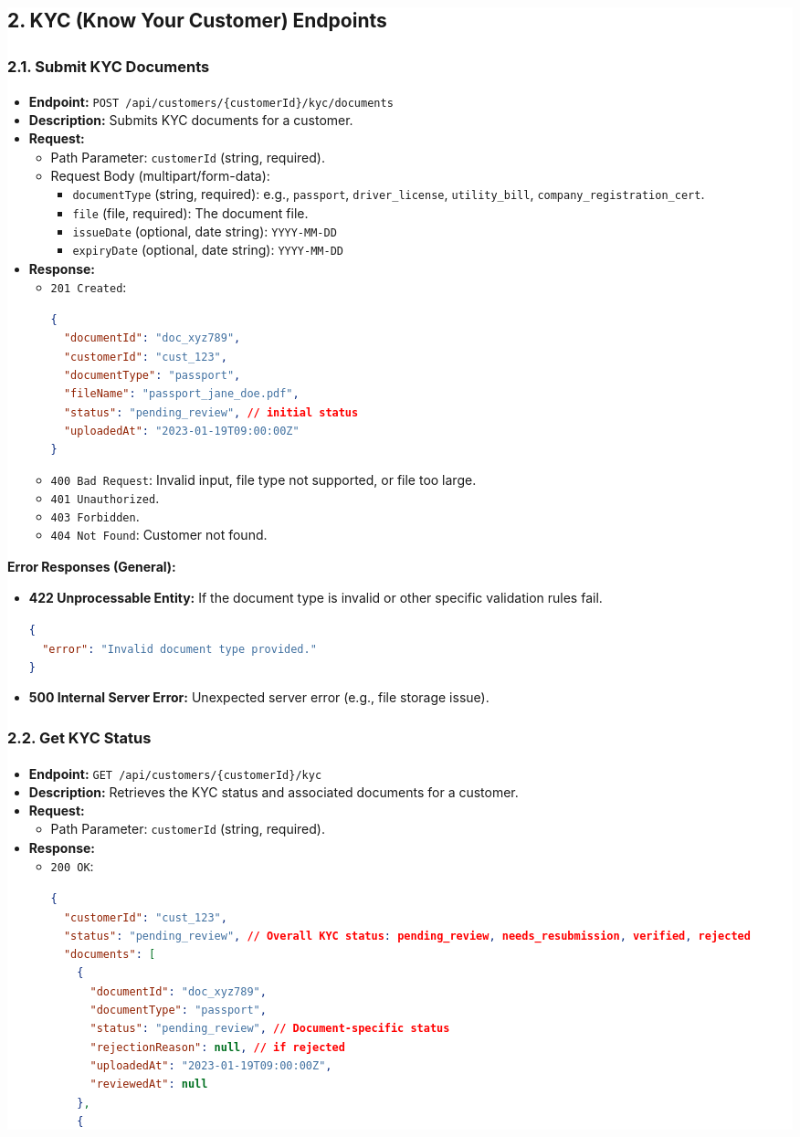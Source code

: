 ## 2. KYC (Know Your Customer) Endpoints

### 2.1. Submit KYC Documents
*   **Endpoint:** `POST /api/customers/{customerId}/kyc/documents`
*   **Description:** Submits KYC documents for a customer.
*   **Request:**
    *   Path Parameter: `customerId` (string, required).
    *   Request Body (multipart/form-data):
        *   `documentType` (string, required): e.g., `passport`, `driver_license`, `utility_bill`, `company_registration_cert`.
        *   `file` (file, required): The document file.
        *   `issueDate` (optional, date string): `YYYY-MM-DD`
        *   `expiryDate` (optional, date string): `YYYY-MM-DD`
*   **Response:**
    *   `201 Created`:
        ```json
        {
          "documentId": "doc_xyz789",
          "customerId": "cust_123",
          "documentType": "passport",
          "fileName": "passport_jane_doe.pdf",
          "status": "pending_review", // initial status
          "uploadedAt": "2023-01-19T09:00:00Z"
        }
        ```
    *   `400 Bad Request`: Invalid input, file type not supported, or file too large.
    *   `401 Unauthorized`.
    *   `403 Forbidden`.
    *   `404 Not Found`: Customer not found.

**Error Responses (General):**

*   **422 Unprocessable Entity:** If the document type is invalid or other specific validation rules fail.
    ```json
    {
      "error": "Invalid document type provided."
    }
    ```
*   **500 Internal Server Error:** Unexpected server error (e.g., file storage issue).

### 2.2. Get KYC Status
*   **Endpoint:** `GET /api/customers/{customerId}/kyc`
*   **Description:** Retrieves the KYC status and associated documents for a customer.
*   **Request:**
    *   Path Parameter: `customerId` (string, required).
*   **Response:**
    *   `200 OK`:
        ```json
        {
          "customerId": "cust_123",
          "status": "pending_review", // Overall KYC status: pending_review, needs_resubmission, verified, rejected
          "documents": [
            {
              "documentId": "doc_xyz789",
              "documentType": "passport",
              "status": "pending_review", // Document-specific status
              "rejectionReason": null, // if rejected
              "uploadedAt": "2023-01-19T09:00:00Z",
              "reviewedAt": null
            },
            {